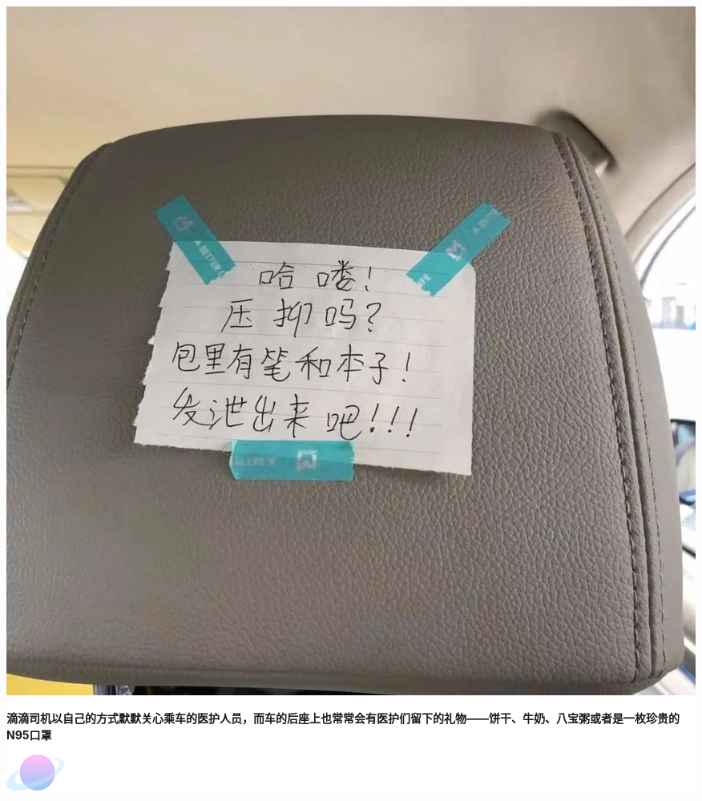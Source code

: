 ![](/images/post/ba07574ae46354a883bc7dab7f841112.jpg)

**滴滴司机以自己的方式默默关心乘车的医护人员，而车的后座上也常常会有医护们留下的礼物——饼干、牛奶、八宝粥或者是一枚珍贵的N95口罩**  

![](/images/post/63c752c1cd1d188324b43099197f4a6a.jpg)
